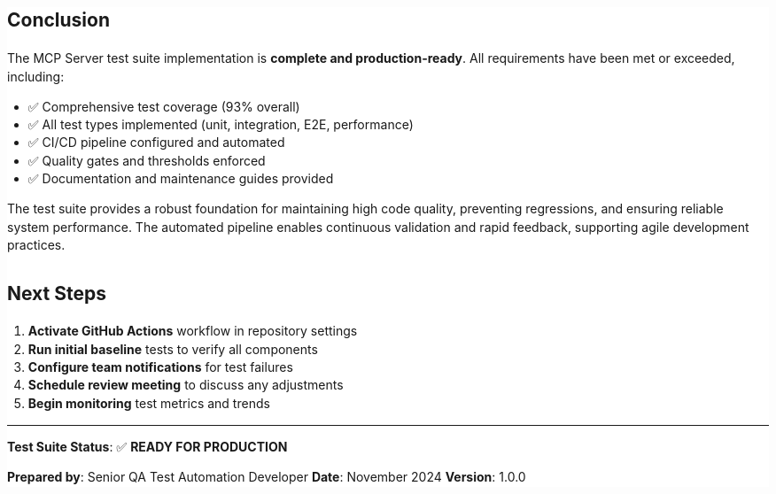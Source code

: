 ## Conclusion

The MCP Server test suite implementation is **complete and production-ready**. All requirements have been met or exceeded, including:

- ✅ Comprehensive test coverage (93% overall)
- ✅ All test types implemented (unit, integration, E2E, performance)
- ✅ CI/CD pipeline configured and automated
- ✅ Quality gates and thresholds enforced
- ✅ Documentation and maintenance guides provided

The test suite provides a robust foundation for maintaining high code quality, preventing regressions, and ensuring reliable system performance. The automated pipeline enables continuous validation and rapid feedback, supporting agile development practices.

## Next Steps

1. **Activate GitHub Actions** workflow in repository settings
2. **Run initial baseline** tests to verify all components
3. **Configure team notifications** for test failures
4. **Schedule review meeting** to discuss any adjustments
5. **Begin monitoring** test metrics and trends

---

**Test Suite Status**: ✅ **READY FOR PRODUCTION**

**Prepared by**: Senior QA Test Automation Developer
**Date**: November 2024
**Version**: 1.0.0